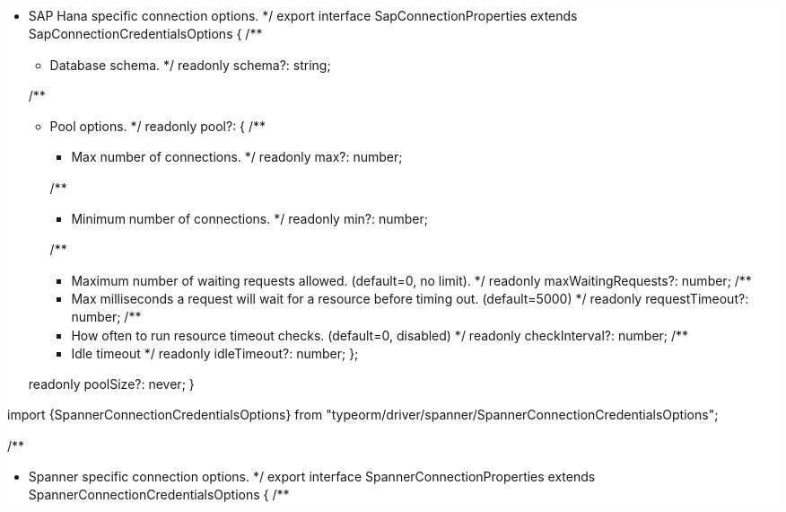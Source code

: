 -   SAP Hana specific connection options.
    \*/
    export interface SapConnectionProperties extends SapConnectionCredentialsOptions {
    /\*\*

    -   Database schema.
        \*/
        readonly schema?: string;

    /\*\*

    -   Pool options.
        \*/
        readonly pool?: {
        /\*\*

        -   Max number of connections.
            \*/
            readonly max?: number;

        /\*\*

        -   Minimum number of connections.
            \*/
            readonly min?: number;

        /\*\*

        -   Maximum number of waiting requests allowed. (default=0, no limit).
            \*/
            readonly maxWaitingRequests?: number;
            /\*\*
        -   Max milliseconds a request will wait for a resource before timing out. (default=5000)
            \*/
            readonly requestTimeout?: number;
            /\*\*
        -   How often to run resource timeout checks. (default=0, disabled)
            \*/
            readonly checkInterval?: number;
            /\*\*
        -   Idle timeout
            \*/
            readonly idleTimeout?: number;
            };

    readonly poolSize?: never;
    }

import {SpannerConnectionCredentialsOptions} from "typeorm/driver/spanner/SpannerConnectionCredentialsOptions";

/\*\*

-   Spanner specific connection options.
    \*/
    export interface SpannerConnectionProperties extends SpannerConnectionCredentialsOptions {
    /\*\*
